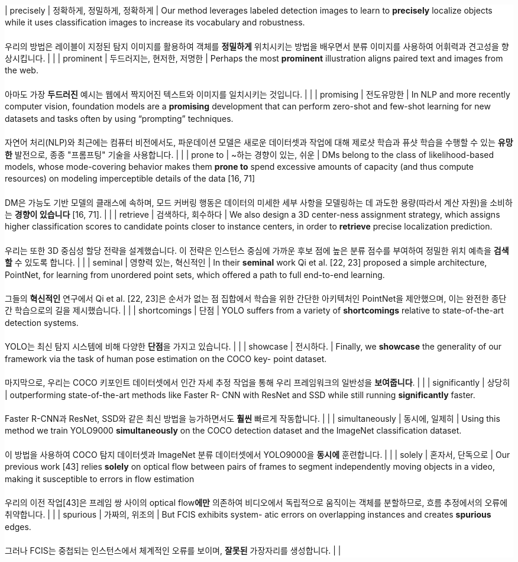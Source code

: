 | precisely          | 정확하게, 정밀하게, 정확하게      | Our method leverages labeled detection images to learn to **precisely** localize objects while it uses classification images to increase its vocabulary and robustness.<br><br>우리의 방법은 레이블이 지정된 탐지 이미지를 활용하여 객체를 **정밀하게** 위치시키는 방법을 배우면서 분류 이미지를 사용하여 어휘력과 견고성을 향상시킵니다.                                                                                                                                                                  |       |
| prominent          | 두드러지는, 현저한, 저명한       | Perhaps the most **prominent** illustration aligns paired text and images from the web.<br><br>아마도 가장 **두드러진** 예시는 웹에서 짝지어진 텍스트와 이미지를 일치시키는 것입니다.                                                                                                                                                                                                                                                                                        |       |
| promising          | 전도유망한                 | In NLP and more recently computer vision, foundation models are a **promising** development that can perform zero-shot and few-shot learning for new datasets and tasks often by using “prompting” techniques.<br><br>자연어 처리(NLP)와 최근에는 컴퓨터 비전에서도, 파운데이션 모델은 새로운 데이터셋과 작업에 대해 제로샷 학습과 퓨샷 학습을 수행할 수 있는 **유망한** 발전으로, 종종 "프롬프팅" 기술을 사용합니다.                                                                                                 |       |
| prone to           | ~하는 경향이 있는, 쉬운        | DMs belong to the class of likelihood-based models, whose mode-covering behavior makes them **prone to** spend excessive amounts of capacity (and thus compute resources) on modeling imperceptible details of the data [16, 71]<br><br>DM은 가능도 기반 모델의 클래스에 속하며, 모드 커버링 행동은 데이터의 미세한 세부 사항을 모델링하는 데 과도한 용량(따라서 계산 자원)을 소비하는 **경향이 있습니다** [16, 71].                                                                                       |       |
| retrieve           | 검색하다, 회수하다            | We also design a 3D center-ness assignment strategy, which assigns higher classification scores to candidate points closer to instance centers, in order to **retrieve** precise localization prediction.<br><br>우리는 또한 3D 중심성 할당 전략을 설계했습니다. 이 전략은 인스턴스 중심에 가까운 후보 점에 높은 분류 점수를 부여하여 정밀한 위치 예측을 **검색할** 수 있도록 합니다.                                                                                                                      |       |
| seminal            | 영향력 있는, 혁신적인          | In their **seminal** work Qi et al. [22, 23] proposed a simple architecture, PointNet, for learning from unordered point sets, which offered a path to full end-to-end learning.<br><br>그들의 **혁신적인** 연구에서 Qi et al. [22, 23]은 순서가 없는 점 집합에서 학습을 위한 간단한 아키텍처인 PointNet을 제안했으며, 이는 완전한 종단 간 학습으로의 길을 제시했습니다.                                                                                                                               |       |
| shortcomings       | 단점                    | YOLO suffers from a variety of **shortcomings** relative to state-of-the-art detection systems.<br><br>YOLO는 최신 탐지 시스템에 비해 다양한 **단점**을 가지고 있습니다.                                                                                                                                                                                                                                                                                         |       |
| showcase           | 전시하다.                 | Finally, we **showcase** the generality of our framework via the task of human pose estimation on the COCO key- point dataset.<br><br>마지막으로, 우리는 COCO 키포인트 데이터셋에서 인간 자세 추정 작업을 통해 우리 프레임워크의 일반성을 **보여줍니다**.                                                                                                                                                                                                                              |       |
| significantly      | 상당히                   | outperforming state-of-the-art methods like Faster R- CNN with ResNet and SSD while still running **significantly** faster.<br><br>Faster R-CNN과 ResNet, SSD와 같은 최신 방법을 능가하면서도 **훨씬** 빠르게 작동합니다.                                                                                                                                                                                                                                         |       |
| simultaneously     | 동시에, 일제히              | Using this method we train YOLO9000 **simultaneously** on the COCO detection dataset and the ImageNet classification dataset.<br><br>이 방법을 사용하여 COCO 탐지 데이터셋과 ImageNet 분류 데이터셋에서 YOLO9000을 **동시에** 훈련합니다.                                                                                                                                                                                                                                |       |
| solely             | 혼자서, 단독으로             | Our previous work [43] relies **solely** on optical flow between pairs of frames to segment independently moving objects in a video, making it susceptible to errors in flow estimation<br><br>우리의 이전 작업[43]은 프레임 쌍 사이의 optical flow**에만** 의존하여 비디오에서 독립적으로 움직이는 객체를 분할하므로, 흐름 추정에서의 오류에 취약합니다.                                                                                                                                          |       |
| spurious           | 가짜의, 위조의              | But FCIS exhibits system- atic errors on overlapping instances and creates **spurious** edges.<br><br>그러나 FCIS는 중첩되는 인스턴스에서 체계적인 오류를 보이며, **잘못된** 가장자리를 생성합니다.                                                                                                                                                                                                                                                                           |       |